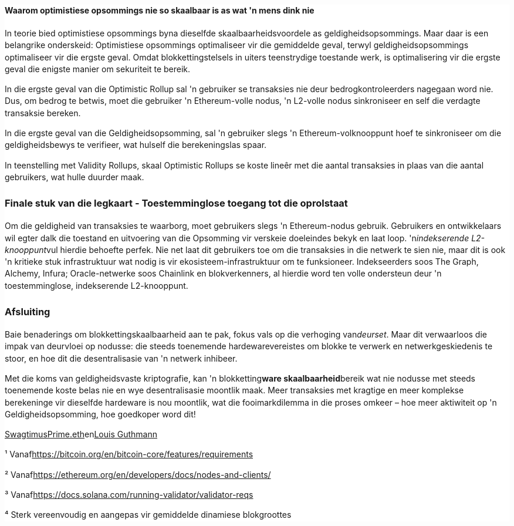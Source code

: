 #### Waarom optimistiese opsommings nie so skaalbaar is as wat 'n mens dink nie

In teorie bied optimistiese opsommings byna dieselfde skaalbaarheidsvoordele as geldigheidsopsommings. Maar daar is een belangrike onderskeid: Optimistiese opsommings optimaliseer vir die gemiddelde geval, terwyl geldigheidsopsommings optimaliseer vir die ergste geval. Omdat blokkettingstelsels in uiters teenstrydige toestande werk, is optimalisering vir die ergste geval die enigste manier om sekuriteit te bereik.

In die ergste geval van die Optimistic Rollup sal 'n gebruiker se transaksies nie deur bedrogkontroleerders nagegaan word nie. Dus, om bedrog te betwis, moet die gebruiker 'n Ethereum-volle nodus, 'n L2-volle nodus sinkroniseer en self die verdagte transaksie bereken.

In die ergste geval van die Geldigheidsopsomming, sal 'n gebruiker slegs 'n Ethereum-volknooppunt hoef te sinkroniseer om die geldigheidsbewys te verifieer, wat hulself die berekeningslas spaar.

In teenstelling met Validity Rollups, skaal Optimistic Rollups se koste lineêr met die aantal transaksies in plaas van die aantal gebruikers, wat hulle duurder maak.

### Finale stuk van die legkaart - Toestemminglose toegang tot die oprolstaat

Om die geldigheid van transaksies te waarborg, moet gebruikers slegs 'n Ethereum-nodus gebruik. Gebruikers en ontwikkelaars wil egter dalk die toestand en uitvoering van die Opsomming vir verskeie doeleindes bekyk en laat loop. 'n*indekserende L2-knooppunt*vul hierdie behoefte perfek. Nie net laat dit gebruikers toe om die transaksies in die netwerk te sien nie, maar dit is ook 'n kritieke stuk infrastruktuur wat nodig is vir ekosisteem-infrastruktuur om te funksioneer. Indekseerders soos The Graph, Alchemy, Infura; Oracle-netwerke soos Chainlink en blokverkenners, al hierdie word ten volle ondersteun deur 'n toestemminglose, indekserende L2-knooppunt.

### Afsluiting

Baie benaderings om blokkettingskaalbaarheid aan te pak, fokus vals op die verhoging van*deurset*. Maar dit verwaarloos die impak van deurvloei op nodusse: die steeds toenemende hardewarevereistes om blokke te verwerk en netwerkgeskiedenis te stoor, en hoe dit die desentralisasie van 'n netwerk inhibeer.

Met die koms van geldigheidsvaste kriptografie, kan 'n blokketting**ware skaalbaarheid**bereik wat nie nodusse met steeds toenemende koste belas nie en wye desentralisasie moontlik maak. Meer transaksies met kragtige en meer komplekse berekeninge vir dieselfde hardeware is nou moontlik, wat die fooimarkdilemma in die proses omkeer – hoe meer aktiwiteit op 'n Geldigheidsopsomming, hoe goedkoper word dit!

[SwagtimusPrime.eth](https://twitter.com/SwagtimusP?t=pO0L1vGIhuC-ZgWOusQYtA&s=09)en[Louis Guthmann](https://twitter.com/GuthL)

¹ Vanaf<https://bitcoin.org/en/bitcoin-core/features/requirements>

² Vanaf<https://ethereum.org/en/developers/docs/nodes-and-clients/>

³ Vanaf<https://docs.solana.com/running-validator/validator-reqs>

⁴ Sterk vereenvoudig en aangepas vir gemiddelde dinamiese blokgroottes